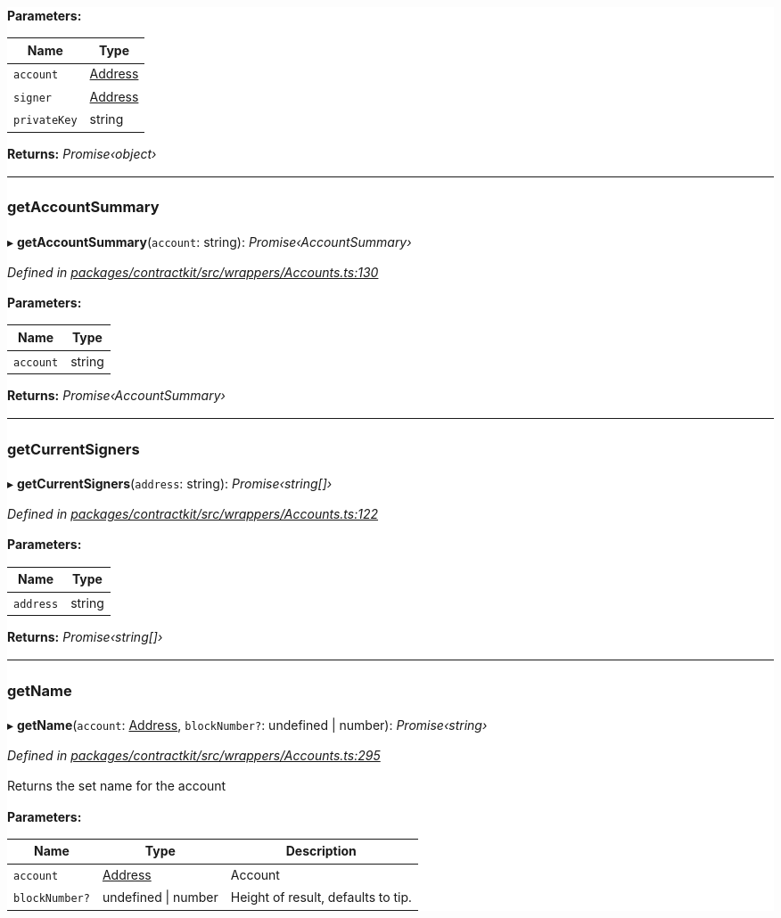 **Parameters:**

Name | Type |
------ | ------ |
`account` | [Address](../modules/_base_.md#address) |
`signer` | [Address](../modules/_base_.md#address) |
`privateKey` | string |

**Returns:** *Promise‹object›*

___

###  getAccountSummary

▸ **getAccountSummary**(`account`: string): *Promise‹AccountSummary›*

*Defined in [packages/contractkit/src/wrappers/Accounts.ts:130](https://github.com/celo-org/celo-monorepo/blob/master/packages/contractkit/src/wrappers/Accounts.ts#L130)*

**Parameters:**

Name | Type |
------ | ------ |
`account` | string |

**Returns:** *Promise‹AccountSummary›*

___

###  getCurrentSigners

▸ **getCurrentSigners**(`address`: string): *Promise‹string[]›*

*Defined in [packages/contractkit/src/wrappers/Accounts.ts:122](https://github.com/celo-org/celo-monorepo/blob/master/packages/contractkit/src/wrappers/Accounts.ts#L122)*

**Parameters:**

Name | Type |
------ | ------ |
`address` | string |

**Returns:** *Promise‹string[]›*

___

###  getName

▸ **getName**(`account`: [Address](../modules/_base_.md#address), `blockNumber?`: undefined | number): *Promise‹string›*

*Defined in [packages/contractkit/src/wrappers/Accounts.ts:295](https://github.com/celo-org/celo-monorepo/blob/master/packages/contractkit/src/wrappers/Accounts.ts#L295)*

Returns the set name for the account

**Parameters:**

Name | Type | Description |
------ | ------ | ------ |
`account` | [Address](../modules/_base_.md#address) | Account |
`blockNumber?` | undefined &#124; number | Height of result, defaults to tip.  |
